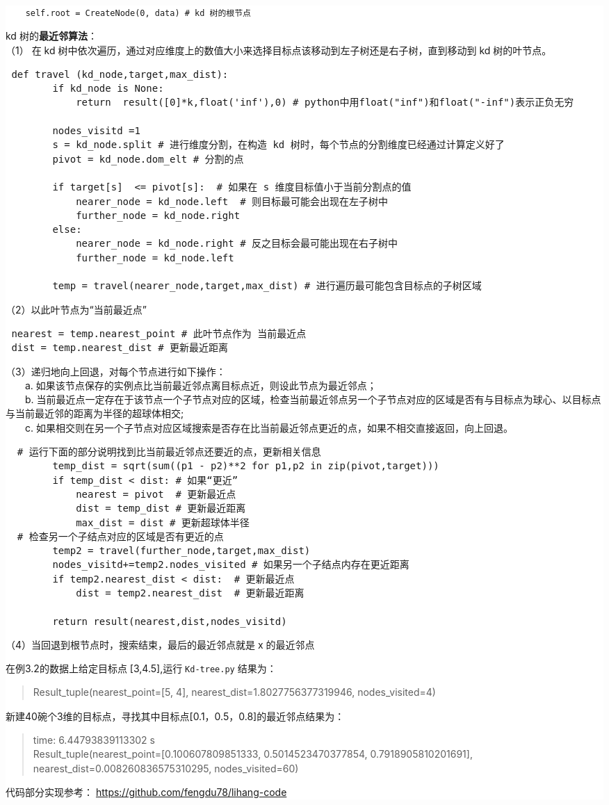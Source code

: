         self.root = CreateNode(0, data) # kd 树的根节点
</pre>

kd 树的**最近邻算法**：  
（1） 在 kd 树中依次遍历，通过对应维度上的数值大小来选择目标点该移动到左子树还是右子树，直到移动到 kd 树的叶节点。 
<pre code>
 def travel (kd_node,target,max_dist):
        if kd_node is None:
            return  result([0]*k,float('inf'),0) # python中用float("inf")和float("-inf")表示正负无穷

        nodes_visitd =1
        s = kd_node.split # 进行维度分割，在构造 kd 树时，每个节点的分割维度已经通过计算定义好了
        pivot = kd_node.dom_elt # 分割的点

        if target[s]  <= pivot[s]:  # 如果在 s 维度目标值小于当前分割点的值
            nearer_node = kd_node.left  # 则目标最可能会出现在左子树中
            further_node = kd_node.right
        else:
            nearer_node = kd_node.right # 反之目标会最可能出现在右子树中
            further_node = kd_node.left

        temp = travel(nearer_node,target,max_dist) # 进行遍历最可能包含目标点的子树区域
</pre>
（2）以此叶节点为“当前最近点”  
<pre code>
 nearest = temp.nearest_point # 此叶节点作为 当前最近点
 dist = temp.nearest_dist # 更新最近距离
</pre>
（3）递归地向上回退，对每个节点进行如下操作：  
&emsp;&emsp;a. 如果该节点保存的实例点比当前最近邻点离目标点近，则设此节点为最近邻点；  
&emsp;&emsp;b. 当前最近点一定存在于该节点一个子节点对应的区域，检查当前最近邻点另一个子节点对应的区域是否有与目标点为球心、以目标点与当前最近邻的距离为半径的超球体相交;  
&emsp;&emsp;c. 如果相交则在另一个子节点对应区域搜索是否存在比当前最近邻点更近的点，如果不相交直接返回，向上回退。  
<pre code>
  # 运行下面的部分说明找到比当前最近邻点还要近的点，更新相关信息
        temp_dist = sqrt(sum((p1 - p2)**2 for p1,p2 in zip(pivot,target)))
        if temp_dist < dist: # 如果“更近”
            nearest = pivot  # 更新最近点
            dist = temp_dist # 更新最近距离
            max_dist = dist # 更新超球体半径
  # 检查另一个子结点对应的区域是否有更近的点
        temp2 = travel(further_node,target,max_dist)
        nodes_visitd+=temp2.nodes_visited # 如果另一个子结点内存在更近距离
        if temp2.nearest_dist < dist:  # 更新最近点
            dist = temp2.nearest_dist  # 更新最近距离

        return result(nearest,dist,nodes_visitd)
</pre>
（4）当回退到根节点时，搜索结束，最后的最近邻点就是 x 的最近邻点

在例3.2的数据上给定目标点 [3,4.5],运行 `Kd-tree.py` 结果为：
> Result\_tuple(nearest\_point=[5, 4], nearest\_dist=1.8027756377319946, nodes\_visited=4)

新建40碗个3维的目标点，寻找其中目标点[0.1，0.5，0.8]的最近邻点结果为：
> time:  6.44793839113302 s  
> Result\_tuple(nearest\_point=[0.100607809851333, 0.5014523470377854, 0.7918905810201691], nearest\_dist=0.008260836575310295, nodes\_visited=60)


代码部分实现参考： https://github.com/fengdu78/lihang-code